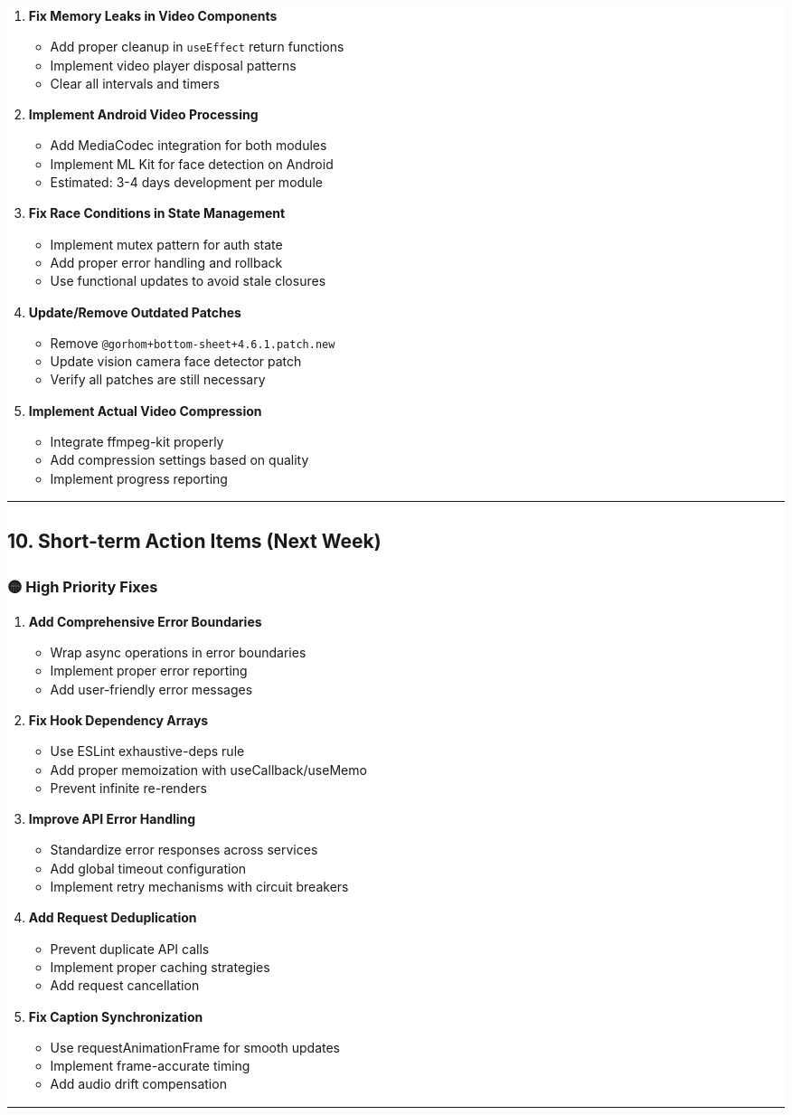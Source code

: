 1. **Fix Memory Leaks in Video Components**
   - Add proper cleanup in `useEffect` return functions
   - Implement video player disposal patterns
   - Clear all intervals and timers

2. **Implement Android Video Processing**
   - Add MediaCodec integration for both modules
   - Implement ML Kit for face detection on Android
   - Estimated: 3-4 days development per module

3. **Fix Race Conditions in State Management**
   - Implement mutex pattern for auth state
   - Add proper error handling and rollback
   - Use functional updates to avoid stale closures

4. **Update/Remove Outdated Patches**
   - Remove `@gorhom+bottom-sheet+4.6.1.patch.new`
   - Update vision camera face detector patch
   - Verify all patches are still necessary

5. **Implement Actual Video Compression**
   - Integrate ffmpeg-kit properly
   - Add compression settings based on quality
   - Implement progress reporting

---

## 10. Short-term Action Items (Next Week)

### 🟡 High Priority Fixes

1. **Add Comprehensive Error Boundaries**
   - Wrap async operations in error boundaries
   - Implement proper error reporting
   - Add user-friendly error messages

2. **Fix Hook Dependency Arrays**
   - Use ESLint exhaustive-deps rule
   - Add proper memoization with useCallback/useMemo
   - Prevent infinite re-renders

3. **Improve API Error Handling**
   - Standardize error responses across services
   - Add global timeout configuration
   - Implement retry mechanisms with circuit breakers

4. **Add Request Deduplication**
   - Prevent duplicate API calls
   - Implement proper caching strategies
   - Add request cancellation

5. **Fix Caption Synchronization**
   - Use requestAnimationFrame for smooth updates
   - Implement frame-accurate timing
   - Add audio drift compensation

---